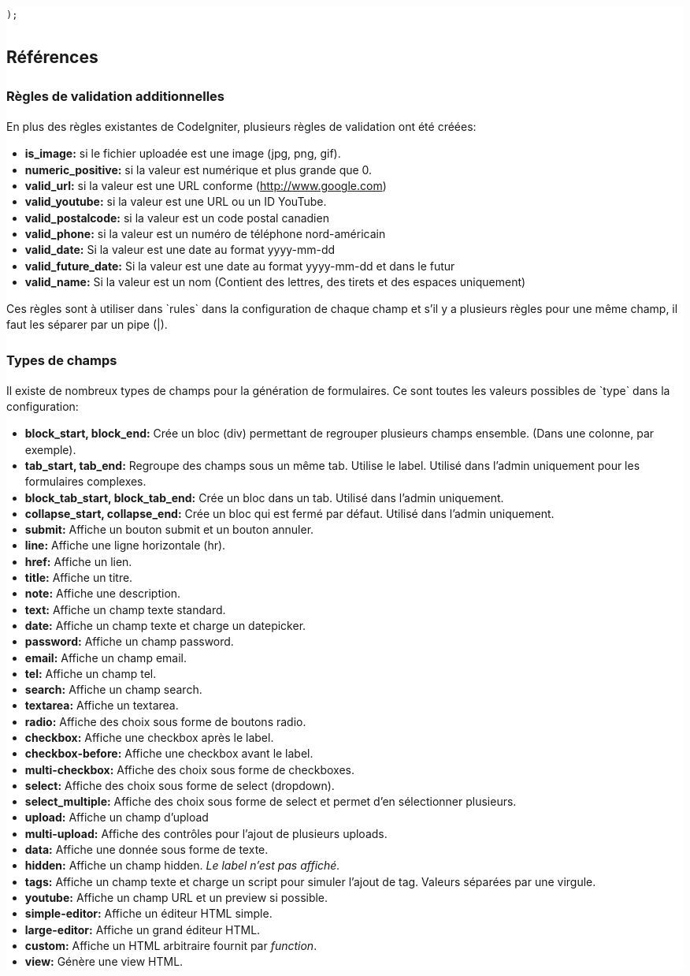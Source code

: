     );

Références
----------

### Règles de validation additionnelles

En plus des règles existantes de CodeIgniter, plusieurs règles de validation ont été créées:

*   **is\_image:** si le fichier uploadée est une image (jpg, png, gif).
*   **numeric\_positive:** si la valeur est numérique et plus grande que 0.
*   **valid\_url:** si la valeur est une URL conforme (http://www.google.com)
*   **valid\_youtube:** si la valeur est une URL ou un ID YouTube.
*   **valid\_postalcode:** si la valeur est un code postal canadien
*   **valid\_phone:** si la valeur est un numéro de téléphone nord-américain
*   **valid\_date:** Si la valeur est une date au format yyyy-mm-dd
*   **valid\_future\_date:** Si la valeur est une date au format yyyy-mm-dd et dans le futur
*   **valid\_name:** Si la valeur est un nom (Contient des lettres, des tirets et des espaces uniquement)

Ces règles sont à utiliser dans \`rules\` dans la configuration de chaque champ et s’il y a plusieurs règles pour une même champ, il faut les séparer par un pipe (|).

### Types de champs

Il existe de nombreux types de champs pour la génération de formulaires. Ce sont toutes les valeurs possibles de \`type\` dans la configuration:

*   **block\_start, block\_end:** Crée un bloc (div) permettant de regrouper plusieurs champs ensemble. (Dans une colonne, par exemple).
*   **tab\_start, tab\_end:** Regroupe des champs sous un même tab. Utilise le label. Utilisé dans l’admin uniquement pour les formulaires complexes.
*   **block\_tab\_start, block\_tab\_end:** Crée un bloc dans un tab. Utilisé dans l’admin uniquement.
*   **collapse\_start, collapse\_end:** Crée un bloc qui est fermé par défaut. Utilisé dans l’admin uniquement.
*   **submit:** Affiche un bouton submit et un bouton annuler.
*   **line:** Affiche une ligne horizontale (hr).
*   **href:** Affiche un lien.
*   **title:** Affiche un titre.
*   **note:** Affiche une description.
*   **text:** Affiche un champ texte standard.
*   **date:** Affiche un champ texte et charge un datepicker.
*   **password:** Affiche un champ password.
*   **email:** Affiche un champ email.
*   **tel:** Affiche un champ tel.
*   **search:** Affiche un champ search.
*   **textarea:** Affiche un textarea.
*   **radio:** Affiche des choix sous forme de boutons radio.
*   **checkbox:** Affiche une checkbox après le label.
*   **checkbox-before:** Affiche une checkbox avant le label.
*   **multi-checkbox:** Affiche des choix sous forme de checkboxes.
*   **select:** Affiche des choix sous forme de select (dropdown).
*   **select\_multiple:** Affiche des choix sous forme de select et permet d’en sélectionner plusieurs.
*   **upload:** Affiche un champ d’upload
*   **multi-upload:** Affiche des contrôles pour l’ajout de plusieurs uploads.
*   **data:** Affiche une donnée sous forme de texte.
*   **hidden:** Affiche un champ hidden. _Le label n’est pas affiché._
*   **tags:** Affiche un champ texte et charge un script pour simuler l’ajout de tag. Valeurs séparées par une virgule.
*   **youtube:** Affiche un champ URL et un preview si possible.
*   **simple-editor:** Affiche un éditeur HTML simple.
*   **large-editor:** Affiche un grand éditeur HTML.
*   **custom:** Affiche un HTML arbitraire fournit par _function_.
*   **view:** Génère une view HTML.